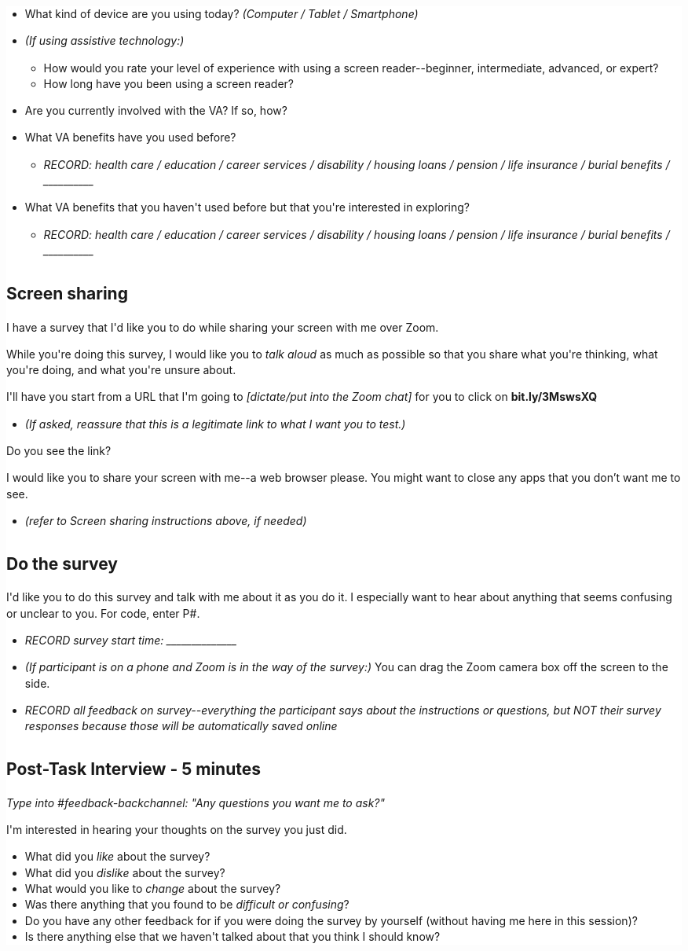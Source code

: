 - What kind of device are you using today? *(Computer / Tablet / Smartphone)*

- *(If using assistive technology:)* 
  - How would you rate your level of experience with using a screen reader--beginner, intermediate, advanced, or expert?
  - How long have you been using a screen reader?

- Are you currently involved with the VA? If so, how? 

- What VA benefits have you used before?
  - *RECORD: health care / education / career services / disability / housing loans / pension / life insurance / burial benefits / __________*

- What VA benefits that you haven't used before but that you're interested in exploring?
  - *RECORD: health care / education / career services / disability / housing loans / pension / life insurance / burial benefits / __________*

## Screen sharing
I have a survey that I'd like you to do while sharing your screen with me over Zoom.

While you're doing this survey, I would like you to *talk aloud* as much as possible so that you share what you're thinking, what you're doing, and what you're unsure about. 

I'll have you start from a URL that I'm going to *[dictate/put into the Zoom chat]* for you to click on **bit.ly/3MswsXQ**  
- *(If asked, reassure that this is a legitimate link to what I want you to test.)*

Do you see the link? 

I would like you to share your screen with me--a web browser please. You might want to close any apps that you don’t want me to see.
- *(refer to Screen sharing instructions above, if needed)*

## Do the survey

I'd like you to do this survey and talk with me about it as you do it. I especially want to hear about anything that seems confusing or unclear to you. For code, enter P#.

- *RECORD survey start time: ______________*

- *(If participant is on a phone and Zoom is in the way of the survey:)* You can drag the Zoom camera box off the screen to the side.

- *RECORD all feedback on survey--everything the participant says about the instructions or questions, but NOT their survey responses because those will be automatically saved online*

  
## Post-Task Interview - 5 minutes
*Type into #feedback-backchannel: "Any questions you want me to ask?"*

I'm interested in hearing your thoughts on the survey you just did.
- What did you *like* about the survey?
- What did you *dislike* about the survey?
- What would you like to *change* about the survey?
- Was there anything that you found to be *difficult or confusing*? 
- Do you have any other feedback for if you were doing the survey by yourself (without having me here in this session)?
- Is there anything else that we haven't talked about that you think I should know? 

